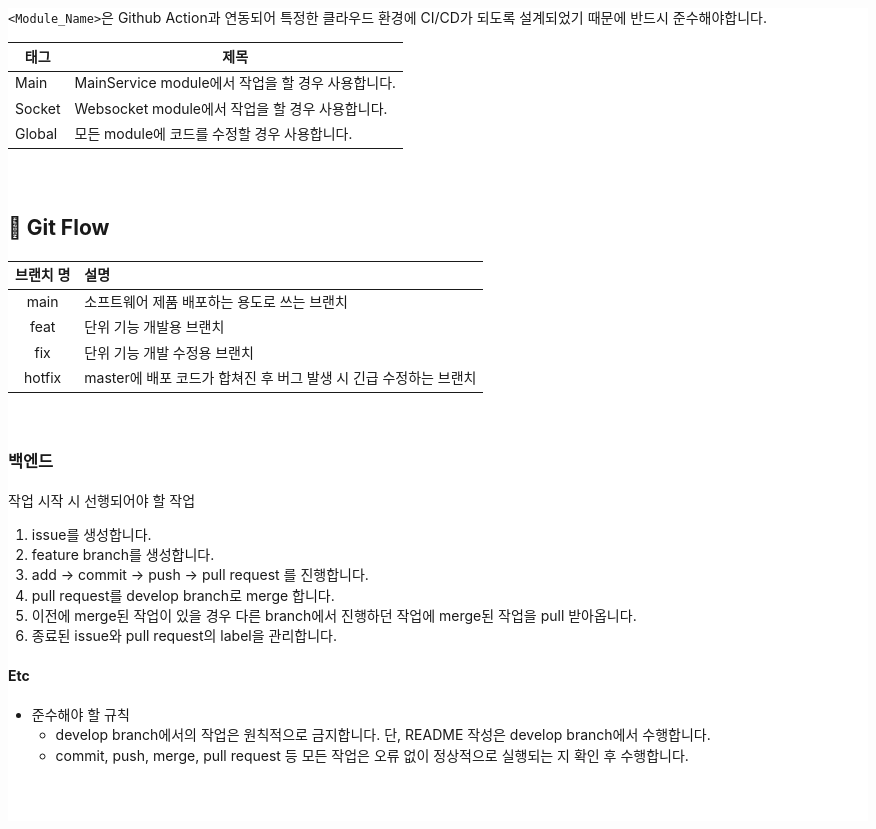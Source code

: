 `<Module_Name>`은 Github Action과 연동되어 특정한 클라우드 환경에 CI/CD가 되도록 설계되었기 때문에 반드시 준수해야합니다.

| 태그 | 제목 |
| --- | --- |
| Main | MainService module에서 작업을 할 경우 사용합니다. |
| Socket | Websocket module에서 작업을 할 경우 사용합니다. |
| Global | 모든 module에 코드를 수정할 경우 사용합니다. |

<br>


## **🐬 Git Flow**

| 브랜치 명 | 설명 |
| :-------: | :--------------------------------------------------------------------------------- |
| main | 소프트웨어 제품 배포하는 용도로 쓰는 브랜치 |
| feat | 단위 기능 개발용 브랜치 |
| fix | 단위 기능 개발 수정용 브랜치 |
| hotfix | master에 배포 코드가 합쳐진 후 버그 발생 시 긴급 수정하는 브랜치 |
<br>

### 백엔드

작업 시작 시 선행되어야 할 작업

1. issue를 생성합니다.
2. feature branch를 생성합니다.
3. add → commit → push → pull request 를 진행합니다.
4. pull request를 develop branch로 merge 합니다.
6. 이전에 merge된 작업이 있을 경우 다른 branch에서 진행하던 작업에 merge된 작업을 pull 받아옵니다.
7. 종료된 issue와 pull request의 label을 관리합니다.

#### Etc

- 준수해야 할 규칙
    - develop branch에서의 작업은 원칙적으로 금지합니다. 단, README 작성은 develop branch에서 수행합니다.
    - commit, push, merge, pull request 등 모든 작업은 오류 없이 정상적으로 실행되는 지 확인 후 수행합니다.

<br></br>
